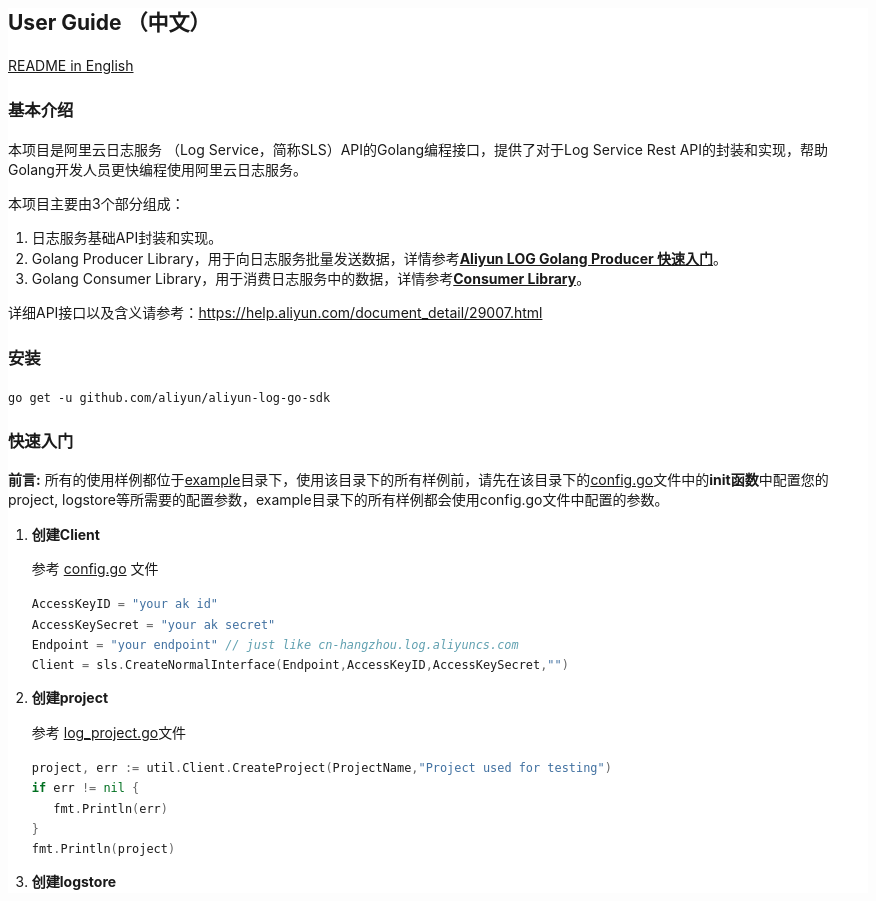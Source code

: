 ## User Guide （中文）

[README  in English](https://github.com/aliyun/aliyun-log-go-sdk/blob/master/README_EN.md)

### 基本介绍

本项目是阿里云日志服务 （Log Service，简称SLS）API的Golang编程接口，提供了对于Log Service Rest API的封装和实现，帮助Golang开发人员更快编程使用阿里云日志服务。

本项目主要由3个部分组成：

1. 日志服务基础API封装和实现。
2. Golang Producer Library，用于向日志服务批量发送数据，详情参考[**Aliyun LOG Golang Producer 快速入门**](https://github.com/aliyun/aliyun-log-go-sdk/tree/master/producer)。
3. Golang Consumer Library，用于消费日志服务中的数据，详情参考[**Consumer Library**](https://github.com/aliyun/aliyun-log-go-sdk/tree/master/consumer)。

详细API接口以及含义请参考：https://help.aliyun.com/document_detail/29007.html

### 安装

```
go get -u github.com/aliyun/aliyun-log-go-sdk
```



### 快速入门

**前言:**   所有的使用样例都位于[example](https://github.com/aliyun/aliyun-log-go-sdk/tree/master/example)目录下，使用该目录下的所有样例前，请先在该目录下的[config.go](https://github.com/aliyun/aliyun-log-go-sdk/blob/master/example/util/config.go)文件中的**init函数**中配置您的 project, logstore等所需要的配置参数，example目录下的所有样例都会使用config.go文件中配置的参数。

1. **创建Client**

   参考 [config.go](https://github.com/aliyun/aliyun-log-go-sdk/blob/master/example/util/config.go) 文件

   ```go
   AccessKeyID = "your ak id"
   AccessKeySecret = "your ak secret"
   Endpoint = "your endpoint" // just like cn-hangzhou.log.aliyuncs.com
   Client = sls.CreateNormalInterface(Endpoint,AccessKeyID,AccessKeySecret,"")
   ```

2. **创建project**

   参考 [log_project.go](https://github.com/aliyun/aliyun-log-go-sdk/blob/master/example/project/log_project.go)文件

   ```go lgo l
   project, err := util.Client.CreateProject(ProjectName,"Project used for testing")
   if err != nil {
      fmt.Println(err)
   }
   fmt.Println(project)
   ```

3. **创建logstore**
